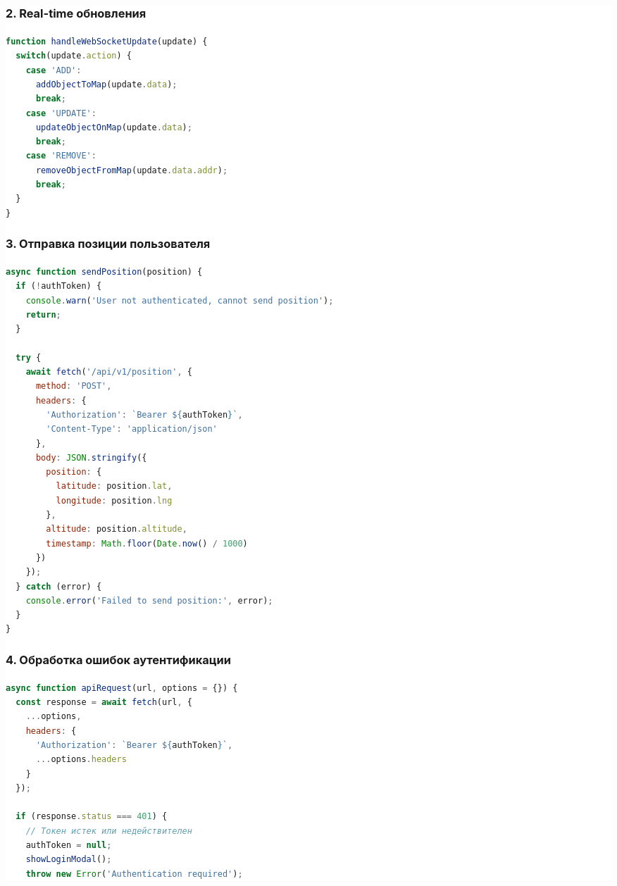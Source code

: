 ### 2. Real-time обновления
```javascript
function handleWebSocketUpdate(update) {
  switch(update.action) {
    case 'ADD':
      addObjectToMap(update.data);
      break;
    case 'UPDATE':
      updateObjectOnMap(update.data);
      break;
    case 'REMOVE':
      removeObjectFromMap(update.data.addr);
      break;
  }
}
```

### 3. Отправка позиции пользователя
```javascript
async function sendPosition(position) {
  if (!authToken) {
    console.warn('User not authenticated, cannot send position');
    return;
  }
  
  try {
    await fetch('/api/v1/position', {
      method: 'POST',
      headers: {
        'Authorization': `Bearer ${authToken}`,
        'Content-Type': 'application/json'
      },
      body: JSON.stringify({
        position: {
          latitude: position.lat,
          longitude: position.lng
        },
        altitude: position.altitude,
        timestamp: Math.floor(Date.now() / 1000)
      })
    });
  } catch (error) {
    console.error('Failed to send position:', error);
  }
}
```

### 4. Обработка ошибок аутентификации
```javascript
async function apiRequest(url, options = {}) {
  const response = await fetch(url, {
    ...options,
    headers: {
      'Authorization': `Bearer ${authToken}`,
      ...options.headers
    }
  });
  
  if (response.status === 401) {
    // Токен истек или недействителен
    authToken = null;
    showLoginModal();
    throw new Error('Authentication required');
```
